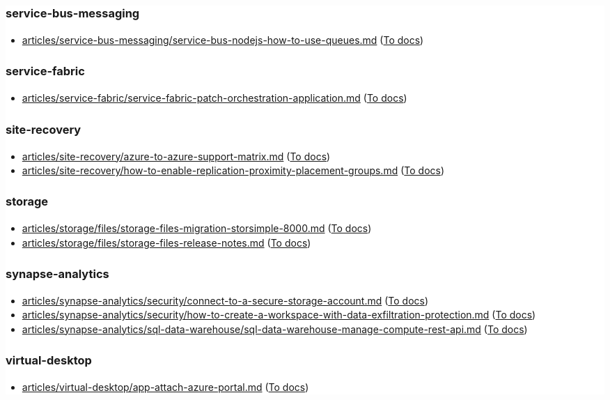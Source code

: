 ### service-bus-messaging
- [articles/service-bus-messaging/service-bus-nodejs-how-to-use-queues.md](https://github.com/MicrosoftDocs/azure-docs/compare/b443ad6..3f559f0#diff-e66da8522d926e6a94ac24cb9997abdcfb1cd8f59a6bdca1be999091a4614035) ([To docs](https://docs.microsoft.com/en-us/azure/service-bus-messaging/service-bus-nodejs-how-to-use-queues?WT.mc_id=AZ-MVP-5003408))
    
### service-fabric
- [articles/service-fabric/service-fabric-patch-orchestration-application.md](https://github.com/MicrosoftDocs/azure-docs/compare/b443ad6..3f559f0#diff-61b111095694b38872f8b1c831e5f15dd0df69c73924ed56c5b7dc3df4fbae63) ([To docs](https://docs.microsoft.com/en-us/azure/service-fabric/service-fabric-patch-orchestration-application?WT.mc_id=AZ-MVP-5003408))
    
### site-recovery
- [articles/site-recovery/azure-to-azure-support-matrix.md](https://github.com/MicrosoftDocs/azure-docs/compare/b443ad6..3f559f0#diff-c7cf07df115203dfbda80870ba98a7a39980de6fcad6dc52521003703ab8a0b7) ([To docs](https://docs.microsoft.com/en-us/azure/site-recovery/azure-to-azure-support-matrix?WT.mc_id=AZ-MVP-5003408))
- [articles/site-recovery/how-to-enable-replication-proximity-placement-groups.md](https://github.com/MicrosoftDocs/azure-docs/compare/b443ad6..3f559f0#diff-37d3bd991ebd31756267e6d96eca53ee6e807fe09a020a3ec5b6778b955ea47b) ([To docs](https://docs.microsoft.com/en-us/azure/site-recovery/how-to-enable-replication-proximity-placement-groups?WT.mc_id=AZ-MVP-5003408))
    
### storage
- [articles/storage/files/storage-files-migration-storsimple-8000.md](https://github.com/MicrosoftDocs/azure-docs/compare/b443ad6..3f559f0#diff-91cc809400d70951ed234b4efea2fe4c7f95b1a836c5b05341531f5cd761c8dd) ([To docs](https://docs.microsoft.com/en-us/azure/storage/files/storage-files-migration-storsimple-8000?WT.mc_id=AZ-MVP-5003408))
- [articles/storage/files/storage-files-release-notes.md](https://github.com/MicrosoftDocs/azure-docs/compare/b443ad6..3f559f0#diff-3d317817e3e77b7a56b682daf7a4ebad4cd8869a57c423ba50591450b5a25a9b) ([To docs](https://docs.microsoft.com/en-us/azure/storage/files/storage-files-release-notes?WT.mc_id=AZ-MVP-5003408))
    
### synapse-analytics
- [articles/synapse-analytics/security/connect-to-a-secure-storage-account.md](https://github.com/MicrosoftDocs/azure-docs/compare/b443ad6..3f559f0#diff-3d9fa3aa80d23bc55a9d17c4cff107ac696b5b476c510eb686450d8344005841) ([To docs](https://docs.microsoft.com/en-us/azure/synapse-analytics/security/connect-to-a-secure-storage-account?WT.mc_id=AZ-MVP-5003408))
- [articles/synapse-analytics/security/how-to-create-a-workspace-with-data-exfiltration-protection.md](https://github.com/MicrosoftDocs/azure-docs/compare/b443ad6..3f559f0#diff-bb3b6bc179aeb77541e1b060637b96592cbd8ad652352146279ba29ccb54eb01) ([To docs](https://docs.microsoft.com/en-us/azure/synapse-analytics/security/how-to-create-a-workspace-with-data-exfiltration-protection?WT.mc_id=AZ-MVP-5003408))
- [articles/synapse-analytics/sql-data-warehouse/sql-data-warehouse-manage-compute-rest-api.md](https://github.com/MicrosoftDocs/azure-docs/compare/b443ad6..3f559f0#diff-011a9f9e8799da0588cd9dabdd2eca31a5c7ef141264aabff312e5927b259a8b) ([To docs](https://docs.microsoft.com/en-us/azure/synapse-analytics/sql-data-warehouse/sql-data-warehouse-manage-compute-rest-api?WT.mc_id=AZ-MVP-5003408))
    
### virtual-desktop
- [articles/virtual-desktop/app-attach-azure-portal.md](https://github.com/MicrosoftDocs/azure-docs/compare/b443ad6..3f559f0#diff-06d695719adaf1d37993a4a3e4d05e0b3305efdeef08100b271f4dcb019f223d) ([To docs](https://docs.microsoft.com/en-us/azure/virtual-desktop/app-attach-azure-portal?WT.mc_id=AZ-MVP-5003408))
    